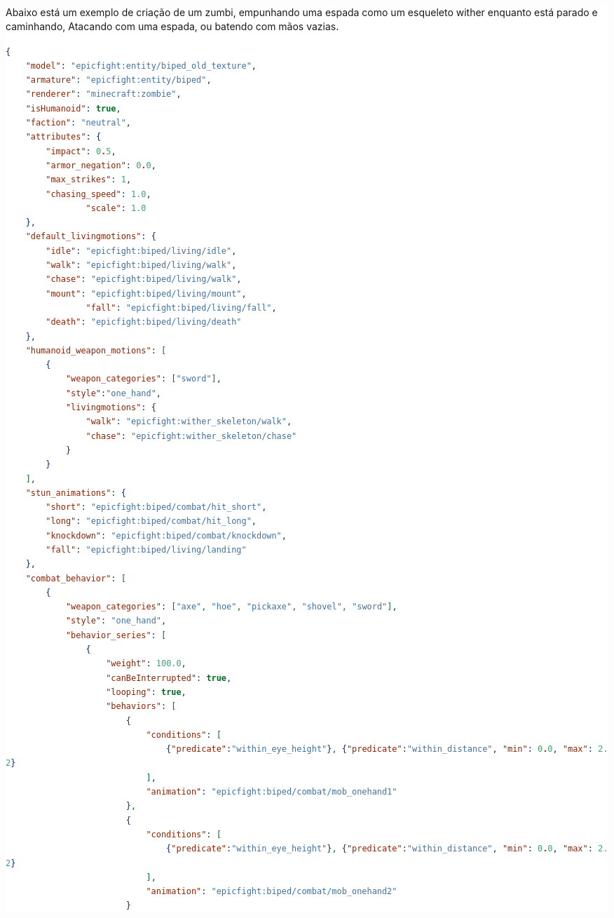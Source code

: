 Abaixo está um exemplo de criação de um zumbi, empunhando uma espada como um esqueleto wither enquanto está parado e caminhando, Atacando com uma espada, ou batendo com mãos vazias.
```JSON
{
    "model": "epicfight:entity/biped_old_texture",
    "armature": "epicfight:entity/biped",
    "renderer": "minecraft:zombie",
    "isHumanoid": true,
    "faction": "neutral",
    "attributes": {
        "impact": 0.5,
        "armor_negation": 0.0,
        "max_strikes": 1,
        "chasing_speed": 1.0,
                "scale": 1.0
    },
    "default_livingmotions": {
        "idle": "epicfight:biped/living/idle",
        "walk": "epicfight:biped/living/walk",
        "chase": "epicfight:biped/living/walk",
        "mount": "epicfight:biped/living/mount",
                "fall": "epicfight:biped/living/fall",
        "death": "epicfight:biped/living/death"
    },
    "humanoid_weapon_motions": [
        {
            "weapon_categories": ["sword"],
            "style":"one_hand",
            "livingmotions": {
                "walk": "epicfight:wither_skeleton/walk",
                "chase": "epicfight:wither_skeleton/chase"
            }
        }
    ],
    "stun_animations": {
        "short": "epicfight:biped/combat/hit_short",
        "long": "epicfight:biped/combat/hit_long",
        "knockdown": "epicfight:biped/combat/knockdown",
        "fall": "epicfight:biped/living/landing"
    },
    "combat_behavior": [
        {
            "weapon_categories": ["axe", "hoe", "pickaxe", "shovel", "sword"],
            "style": "one_hand",
            "behavior_series": [
                {
                    "weight": 100.0,
                    "canBeInterrupted": true,
                    "looping": true,
                    "behaviors": [
                        {
                            "conditions": [
                                {"predicate":"within_eye_height"}, {"predicate":"within_distance", "min": 0.0, "max": 2.2}
                            ],
                            "animation": "epicfight:biped/combat/mob_onehand1"
                        },
                        {
                            "conditions": [
                                {"predicate":"within_eye_height"}, {"predicate":"within_distance", "min": 0.0, "max": 2.2}
                            ],
                            "animation": "epicfight:biped/combat/mob_onehand2"
                        }
```
